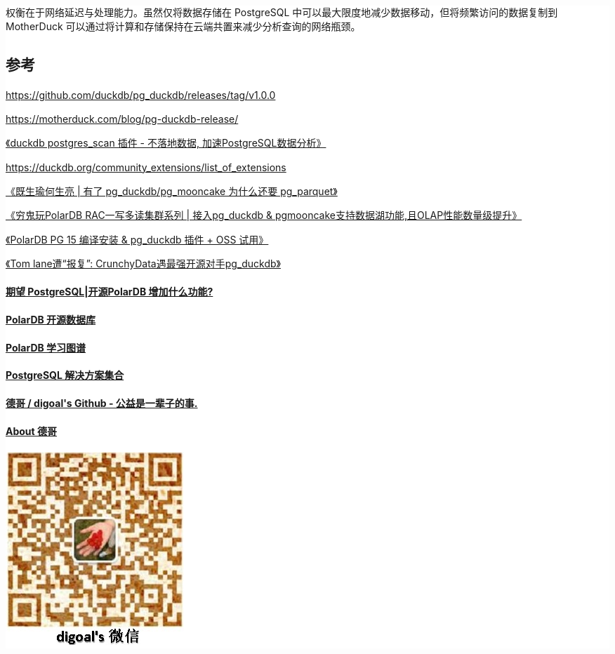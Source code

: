 权衡在于网络延迟与处理能力。虽然仅将数据存储在 PostgreSQL 中可以最大限度地减少数据移动，但将频繁访问的数据复制到 MotherDuck 可以通过将计算和存储保持在云端共置来减少分析查询的网络瓶颈。  
  
## 参考  
https://github.com/duckdb/pg_duckdb/releases/tag/v1.0.0  
  
https://motherduck.com/blog/pg-duckdb-release/  
  
[《duckdb postgres_scan 插件 - 不落地数据, 加速PostgreSQL数据分析》](../202210/20221001_02.md)    
  
https://duckdb.org/community_extensions/list_of_extensions  
  
[《既生瑜何生亮 | 有了 pg_duckdb/pg_mooncake 为什么还要 pg_parquet》](../202508/20250829_09.md)    
  
[《穷鬼玩PolarDB RAC一写多读集群系列 | 接入pg_duckdb & pgmooncake支持数据湖功能,且OLAP性能数量级提升》](../202412/20241231_02.md)    
  
[《PolarDB PG 15 编译安装 & pg_duckdb 插件 + OSS 试用》](../202411/20241111_01.md)    
  
[《Tom lane遭“报复”: CrunchyData遇最强开源对手pg_duckdb》](../202408/20240822_01.md)    
  
      
#### [期望 PostgreSQL|开源PolarDB 增加什么功能?](https://github.com/digoal/blog/issues/76 "269ac3d1c492e938c0191101c7238216")
  
  
#### [PolarDB 开源数据库](https://openpolardb.com/home "57258f76c37864c6e6d23383d05714ea")
  
  
#### [PolarDB 学习图谱](https://www.aliyun.com/database/openpolardb/activity "8642f60e04ed0c814bf9cb9677976bd4")
  
  
#### [PostgreSQL 解决方案集合](../201706/20170601_02.md "40cff096e9ed7122c512b35d8561d9c8")
  
  
#### [德哥 / digoal's Github - 公益是一辈子的事.](https://github.com/digoal/blog/blob/master/README.md "22709685feb7cab07d30f30387f0a9ae")
  
  
#### [About 德哥](https://github.com/digoal/blog/blob/master/me/readme.md "a37735981e7704886ffd590565582dd0")
  
  
![digoal's wechat](../pic/digoal_weixin.jpg "f7ad92eeba24523fd47a6e1a0e691b59")
  
